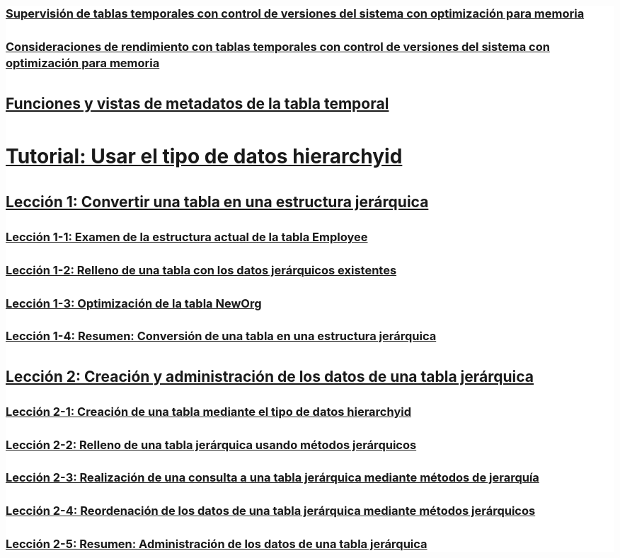 ### [Supervisión de tablas temporales con control de versiones del sistema con optimización para memoria](monitoring-memory-optimized-system-versioned-temporal-tables.md)  
### [Consideraciones de rendimiento con tablas temporales con control de versiones del sistema con optimización para memoria](memory-optimized-system-versioned-temporal-tables-performance.md)  
## [Funciones y vistas de metadatos de la tabla temporal](temporal-table-metadata-views-and-functions.md)  
# [Tutorial: Usar el tipo de datos hierarchyid](tutorial-using-the-hierarchyid-data-type.md)  
## [Lección 1: Convertir una tabla en una estructura jerárquica](lesson-1-converting-a-table-to-a-hierarchical-structure.md)  
### [Lección 1-1: Examen de la estructura actual de la tabla Employee](lesson-1-1-examining-the-current-structure-of-the-employee-table.md)  
### [Lección 1-2: Relleno de una tabla con los datos jerárquicos existentes](lesson-1-2-populating-a-table-with-existing-hierarchical-data.md)  
### [Lección 1-3: Optimización de la tabla NewOrg](lesson-1-3-optimizing-the-neworg-table.md)  
### [Lección 1-4: Resumen: Conversión de una tabla en una estructura jerárquica](lesson-1-4-summary-converting-a-table-to-a-hierarchical-structure.md)  
## [Lección 2: Creación y administración de los datos de una tabla jerárquica](lesson-2-creating-and-managing-data-in-a-hierarchical-table.md)  
### [Lección 2-1: Creación de una tabla mediante el tipo de datos hierarchyid](lesson-2-1-creating-a-table-using-the-hierarchyid-data-type.md)  
### [Lección 2-2: Relleno de una tabla jerárquica usando métodos jerárquicos](lesson-2-2-populating-a-hierarchical-table-using-hierarchical-methods.md)  
### [Lección 2-3: Realización de una consulta a una tabla jerárquica mediante métodos de jerarquía](lesson-2-3-querying-a-hierarchical-table-using-hierarchy-methods.md)  
### [Lección 2-4: Reordenación de los datos de una tabla jerárquica mediante métodos jerárquicos](lesson-2-4-reordering-data-in-a-hierarchical-table-using-hierarchical-methods.md)  
### [Lección 2-5: Resumen: Administración de los datos de una tabla jerárquica](lesson-2-5-summary-managing-data-in-a-hierarchical-table.md)  



